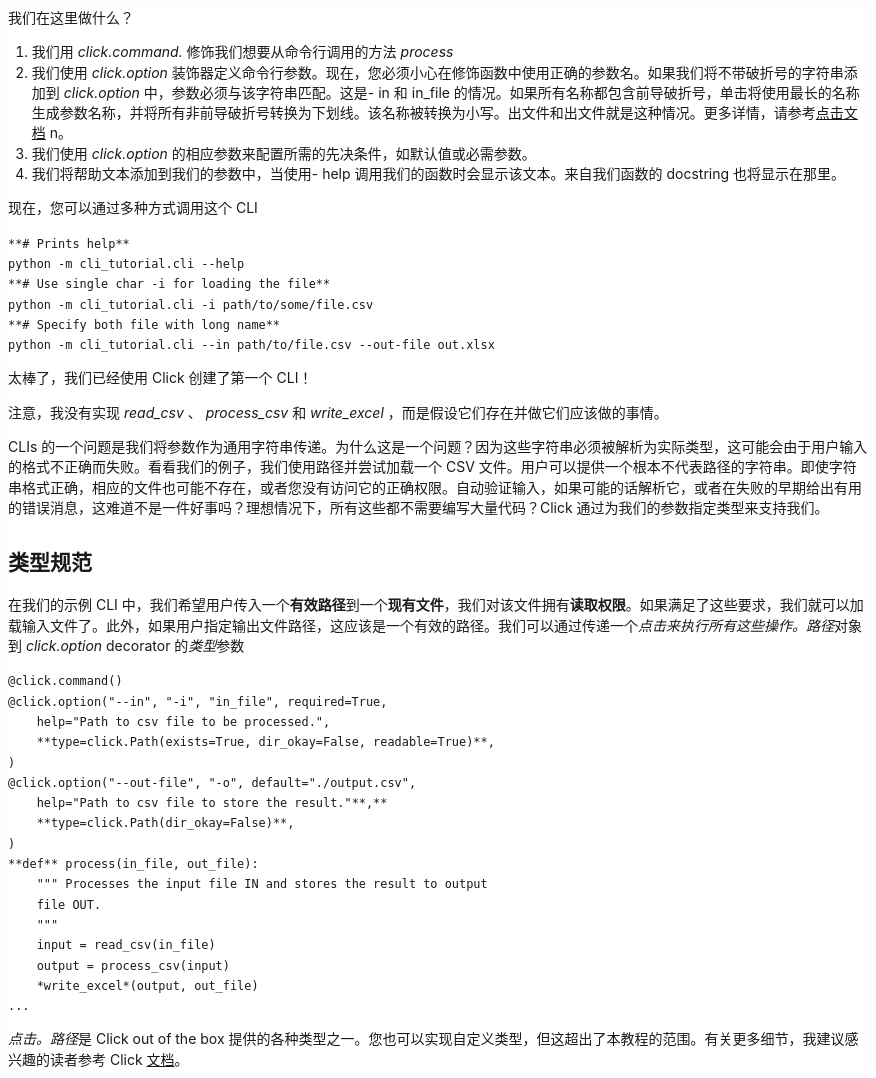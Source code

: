 我们在这里做什么？

1.  我们用 *click.command.* 修饰我们想要从命令行调用的方法 *process*
2.  我们使用 *click.option* 装饰器定义命令行参数。现在，您必须小心在修饰函数中使用正确的参数名。如果我们将不带破折号的字符串添加到 *click.option* 中，参数必须与该字符串匹配。这是- in 和 in_file 的情况。如果所有名称都包含前导破折号，单击将使用最长的名称生成参数名称，并将所有非前导破折号转换为下划线。该名称被转换为小写。出文件和出文件就是这种情况。更多详情，请参考[点击文档](https://click.palletsprojects.com/en/7.x/parameters/#parameter-names) n。
3.  我们使用 *click.option* 的相应参数来配置所需的先决条件，如默认值或必需参数。
4.  我们将帮助文本添加到我们的参数中，当使用- help 调用我们的函数时会显示该文本。来自我们函数的 docstring 也将显示在那里。

现在，您可以通过多种方式调用这个 CLI

```
**# Prints help**
python -m cli_tutorial.cli --help
**# Use single char -i for loading the file**
python -m cli_tutorial.cli -i path/to/some/file.csv
**# Specify both file with long name**
python -m cli_tutorial.cli --in path/to/file.csv --out-file out.xlsx
```

太棒了，我们已经使用 Click 创建了第一个 CLI！

注意，我没有实现 *read_csv* 、 *process_csv* 和 *write_excel* ，而是假设它们存在并做它们应该做的事情。

CLIs 的一个问题是我们将参数作为通用字符串传递。为什么这是一个问题？因为这些字符串必须被解析为实际类型，这可能会由于用户输入的格式不正确而失败。看看我们的例子，我们使用路径并尝试加载一个 CSV 文件。用户可以提供一个根本不代表路径的字符串。即使字符串格式正确，相应的文件也可能不存在，或者您没有访问它的正确权限。自动验证输入，如果可能的话解析它，或者在失败的早期给出有用的错误消息，这难道不是一件好事吗？理想情况下，所有这些都不需要编写大量代码？Click 通过为我们的参数指定类型来支持我们。

## 类型规范

在我们的示例 CLI 中，我们希望用户传入一个**有效路径**到一个**现有文件**，我们对该文件拥有**读取权限**。如果满足了这些要求，我们就可以加载输入文件了。此外，如果用户指定输出文件路径，这应该是一个有效的路径。我们可以通过传递一个*点击来执行所有这些操作。路径*对象到 *click.option* decorator 的*类型*参数

```
@click.command()
@click.option("--in", "-i", "in_file", required=True,
    help="Path to csv file to be processed.",
    **type=click.Path(exists=True, dir_okay=False, readable=True)**,
)
@click.option("--out-file", "-o", default="./output.csv",
    help="Path to csv file to store the result."**,**
    **type=click.Path(dir_okay=False)**,
)
**def** process(in_file, out_file):
    """ Processes the input file IN and stores the result to output     
    file OUT.
    """
    input = read_csv(in_file)
    output = process_csv(input)
    *write_excel*(output, out_file)
...
```

*点击。路径*是 Click out of the box 提供的各种类型之一。您也可以实现自定义类型，但这超出了本教程的范围。有关更多细节，我建议感兴趣的读者参考 Click [文档](https://click.palletsprojects.com/en/7.x/parameters/#implementing-custom-types)。
